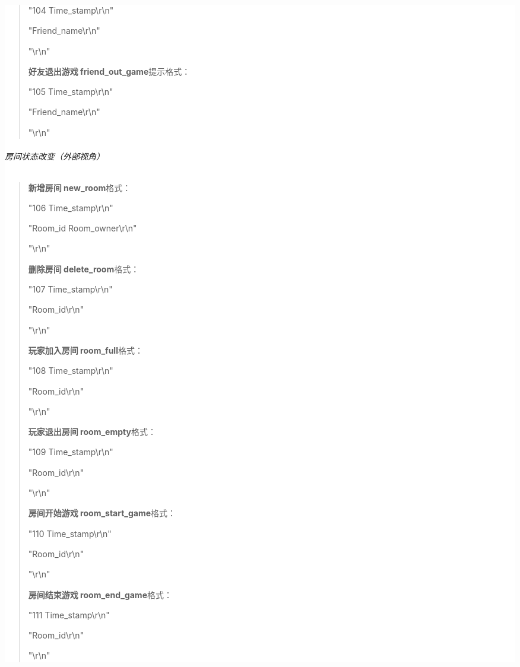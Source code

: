 > "104 Time_stamp\r\n"
>
> "Friend_name\r\n"
>
> "\r\n"
>
> **好友退出游戏 friend_out_game**提示格式：
>
> "105 Time_stamp\r\n"
>
> "Friend_name\r\n"
>
> "\r\n"

###### 房间状态改变（外部视角）

> **新增房间 new_room**格式：
>
> "106 Time_stamp\r\n"
>
> "Room_id  Room_owner\r\n"
>
> "\r\n"
>
> **删除房间 delete_room**格式：
>
> "107 Time_stamp\r\n"
>
> "Room_id\r\n"
>
> "\r\n"
>
> **玩家加入房间 room_full**格式：
>
> "108 Time_stamp\r\n"
>
> "Room_id\r\n"
>
> "\r\n"
>
> **玩家退出房间 room_empty**格式：
>
> "109 Time_stamp\r\n"
>
> "Room_id\r\n"
>
> "\r\n"
>
> **房间开始游戏 room_start_game**格式：
>
> "110 Time_stamp\r\n"
>
> "Room_id\r\n"
>
> "\r\n"
>
> **房间结束游戏 room_end_game**格式：
>
> "111 Time_stamp\r\n"
>
> "Room_id\r\n"
>
> "\r\n"
>